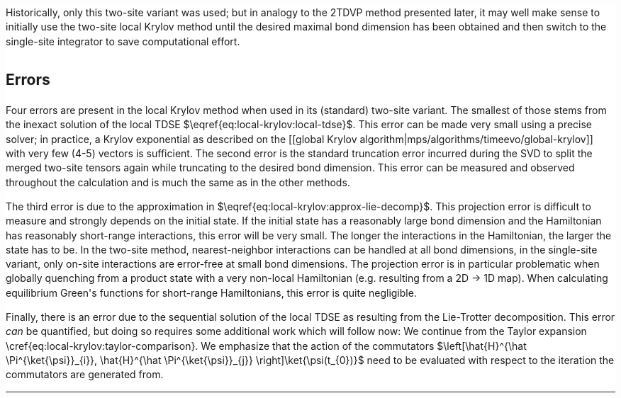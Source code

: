 Historically, only this two-site variant was used; but in analogy to
the 2TDVP method presented later, it may well make sense to initially
use the two-site local Krylov method until the desired maximal bond
dimension has been obtained and then switch to the single-site
integrator to save computational effort.

## Errors

Four errors are present in the local Krylov method when used in its
(standard) two-site variant. The smallest of those stems from the
inexact solution of the local TDSE
$\eqref{eq:local-krylov:local-tdse}$. This error can be made very
small using a precise solver; in practice, a Krylov exponential as
described on the
[[global Krylov algorithm|mps/algorithms/timeevo/global-krylov]] with
very few (4-5) vectors is sufficient. The second error is the standard
truncation error incurred during the SVD to split the merged two-site
tensors again while truncating to the desired bond dimension. This
error can be measured and observed throughout the calculation and is
much the same as in the other methods.

The third error is due to the approximation in
$\eqref{eq:local-krylov:approx-lie-decomp}$. This projection error is
difficult to measure and strongly depends on the initial state. If the
initial state has a reasonably large bond dimension and the
Hamiltonian has reasonably short-range interactions, this error will
be very small. The longer the interactions in the Hamiltonian, the
larger the state has to be. In the two-site method, nearest-neighbor
interactions can be handled at all bond dimensions, in the single-site
variant, only on-site interactions are error-free at small bond
dimensions. The projection error is in particular problematic when
globally quenching from a product state with a very non-local
Hamiltonian (e.g. resulting from a 2D $\to$ 1D map). When calculating
equilibrium Green's functions for short-range Hamiltonians, this error
is quite negligible.

Finally, there is an error due to the sequential solution of the local
TDSE as resulting from the Lie-Trotter decomposition. This error _can_
be quantified, but doing so requires some additional work which will
follow now: We continue from the Taylor expansion
\cref{eq:local-krylov:taylor-comparison}. We emphasize that the action
of the commutators
$\left[\hat{H}^{\hat \Pi^{\ket{\psi}}_{i}}, \hat{H}^{\hat \Pi^{\ket{\psi}}_{j}} \right]\ket{\psi(t_{0})}$
need to be evaluated with respect to the iteration the commutators are
generated from.

---
